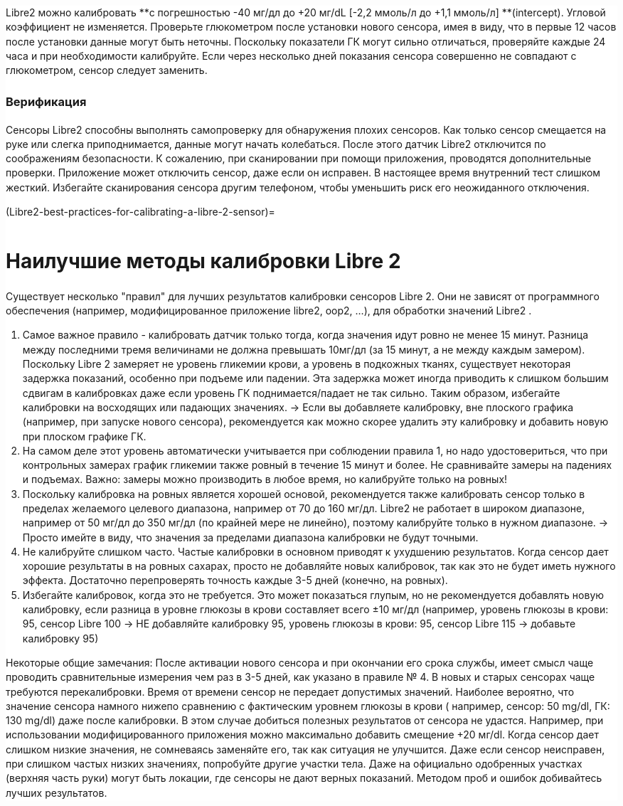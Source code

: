Libre2 можно калибровать **с погрешностью -40 мг/дл до +20 мг/dL [-2,2 ммоль/л до +1,1 ммоль/л] **(intercept). Угловой коэффициент не изменяется. Проверьте глюкометром после установки нового сенсора, имея в виду, что в первые 12 часов после установки данные могут быть неточны. Поскольку показатели ГК могут сильно отличаться, проверяйте каждые 24 часа и при необходимости калибруйте. Если через несколько дней показания сенсора совершенно не совпадают с глюкометром, сенсор следует заменить.

### Верификация

Сенсоры Libre2 способны выполнять самопроверку для обнаружения плохих сенсоров. Как только сенсор смещается на руке или слегка приподнимается, данные могут начать колебаться. После этого датчик Libre2 отключится по соображениям безопасности. К сожалению, при сканировании при помощи приложения, проводятся дополнительные проверки. Приложение может отключить сенсор, даже если он исправен. В настоящее время внутренний тест слишком жесткий. Избегайте сканирования сенсора другим телефоном, чтобы уменьшить риск его неожиданного отключения.

(Libre2-best-practices-for-calibrating-a-libre-2-sensor)=
# Наилучшие методы калибровки Libre 2

Существует несколько "правил" для лучших результатов калибровки сенсоров Libre 2. Они не зависят от программного обеспечения (например, модифицированное приложение libre2, oop2, …), для обработки значений Libre2 .

1.  Самое важное правило - калибровать датчик только тогда, когда значения идут ровно не менее 15 минут. Разница между последними тремя величинами не должна превышать 10мг/дл (за 15 минут, а не между каждым замером). Поскольку Libre 2 замеряет не уровень гликемии крови, а уровень в подкожных тканях, существует некоторая задержка показаний, особенно при подъеме или падении. Эта задержка может иногда приводить к слишком большим сдвигам в калибровках даже если уровень ГК поднимается/падает не так сильно. Таким образом, избегайте калибровки на восходящих или падающих значениях. -> Если вы добавляете калибровку, вне плоского графика (например, при запуске нового сенсора), рекомендуется как можно скорее удалить эту калибровку и добавить новую при плоском графике ГК.
2.  На самом деле этот уровень автоматически учитывается при соблюдении правила 1, но надо удостовериться, что при контрольных замерах график гликемии также ровный в течение 15 минут и более. Не сравнивайте замеры на падениях и подъемах. Важно: замеры можно производить в любое время, но калибруйте только на ровных!
3.  Поскольку калибровка на ровных является хорошей основой, рекомендуется также калибровать сенсор только в пределах желаемого целевого диапазона, например от 70 до 160 мг/дл. Libre2 не работает в широком диапазоне, например от 50 мг/дл до 350 мг/дл (по крайней мере не линейно), поэтому калибруйте только в нужном диапазоне. -> Просто имейте в виду, что значения за пределами диапазона калибровки не будут точными.
4.  Не калибруйте слишком часто. Частые калибровки в основном приводят к ухудшению результатов. Когда сенсор дает хорошие результаты в на ровных сахарах, просто не добавляйте новых калибровок, так как это не будет иметь нужного эффекта. Достаточно перепроверять точность каждые 3-5 дней (конечно, на ровных).
5.  Избегайте калибровок, когда это не требуется. Это может показаться глупым, но не рекомендуется добавлять новую калибровку, если разница в уровне глюкозы в крови составляет всего ±10 мг/дл (например, уровень глюкозы в крови: 95, сенсор Libre 100 -> НЕ добавляйте калибровку 95, уровень глюкозы в крови: 95, сенсор Libre 115 -> добавьте калибровку 95)

Некоторые общие замечания: После активации нового сенсора и при окончании его срока службы, имеет смысл чаще проводить сравнительные измерения чем раз в 3-5 дней, как указано в правиле № 4. В новых и старых сенсорах чаще требуются перекалибровки. Время от времени сенсор не передает допустимых значений. Наиболее вероятно, что значение сенсора намного нижепо сравнению с фактическим уровнем глюкозы в крови ( например, сенсор: 50 mg/dl, ГК: 130 mg/dl) даже после калибровки. В этом случае добиться полезных результатов от сенсора не удастся. Например, при использовании модифицированного приложения можно максимально добавить смещение +20 мг/dl. Когда сенсор дает слишком низкие значения, не сомневаясь заменяйте его, так как ситуация не улучшится. Даже если сенсор неисправен, при слишком частых низких значениях, попробуйте другие участки тела. Даже на официально одобренных участках (верхняя часть руки) могут быть локации, где сенсоры не дают верных показаний. Методом проб и ошибок добивайтесь лучших результатов.
